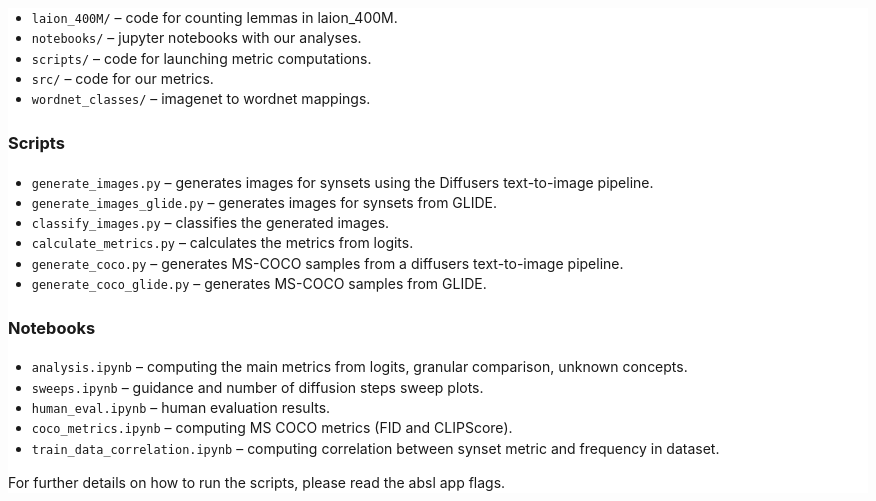 * `laion_400M/` – code for counting lemmas in laion_400M.
* `notebooks/` – jupyter notebooks with our analyses.
* `scripts/` – code for launching metric computations.
* `src/` – code for our metrics.
* `wordnet_classes/` – imagenet to wordnet mappings.

### Scripts

* `generate_images.py` – generates images for synsets using the Diffusers text-to-image pipeline.
* `generate_images_glide.py` – generates images for synsets from GLIDE.
* `classify_images.py` – classifies the generated images.
* `calculate_metrics.py` – calculates the metrics from logits.
* `generate_coco.py` – generates MS-COCO samples from a diffusers text-to-image pipeline.
* `generate_coco_glide.py` – generates MS-COCO samples from GLIDE.

### Notebooks

* `analysis.ipynb` – computing the main metrics from logits, granular comparison, unknown concepts.
* `sweeps.ipynb` – guidance and number of diffusion steps sweep plots.
* `human_eval.ipynb` – human evaluation results.
* `coco_metrics.ipynb` – computing MS COCO metrics (FID and CLIPScore).
* `train_data_correlation.ipynb` – computing correlation between synset metric and frequency in dataset.

For further details on how to run the scripts, please read the absl app flags.
